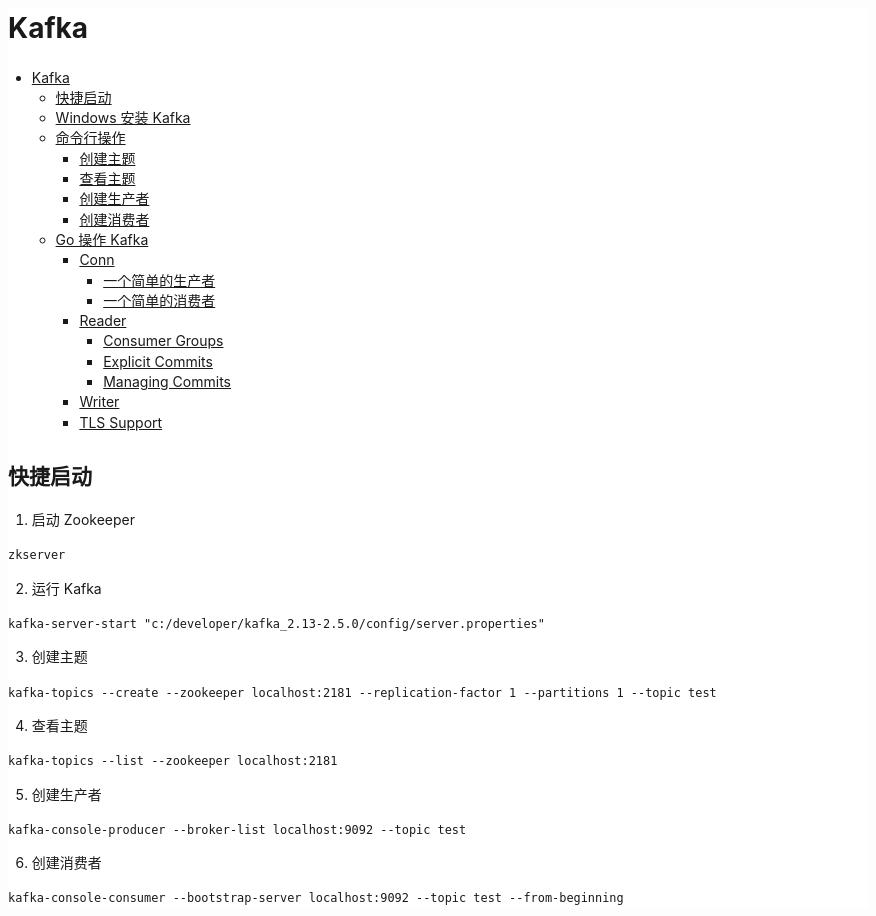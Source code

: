 # Kafka

- [Kafka](#kafka)
	- [快捷启动](#快捷启动)
	- [Windows 安装 Kafka](#windows-安装-kafka)
	- [命令行操作](#命令行操作)
		- [创建主题](#创建主题)
		- [查看主题](#查看主题)
		- [创建生产者](#创建生产者)
		- [创建消费者](#创建消费者)
	- [Go 操作 Kafka](#go-操作-kafka)
		- [Conn](#conn)
			- [一个简单的生产者](#一个简单的生产者)
			- [一个简单的消费者](#一个简单的消费者)
		- [Reader](#reader)
			- [Consumer Groups](#consumer-groups)
			- [Explicit Commits](#explicit-commits)
			- [Managing Commits](#managing-commits)
		- [Writer](#writer)
		- [TLS Support](#tls-support)

## 快捷启动

1. 启动 Zookeeper

```powershell
zkserver
```

2. 运行 Kafka

```shell
kafka-server-start "c:/developer/kafka_2.13-2.5.0/config/server.properties"
```

3. 创建主题

```shell
kafka-topics --create --zookeeper localhost:2181 --replication-factor 1 --partitions 1 --topic test
```

4. 查看主题

```shell
kafka-topics --list --zookeeper localhost:2181
```

5. 创建生产者

```shell
kafka-console-producer --broker-list localhost:9092 --topic test
```

6. 创建消费者

```
kafka-console-consumer --bootstrap-server localhost:9092 --topic test --from-beginning
```
